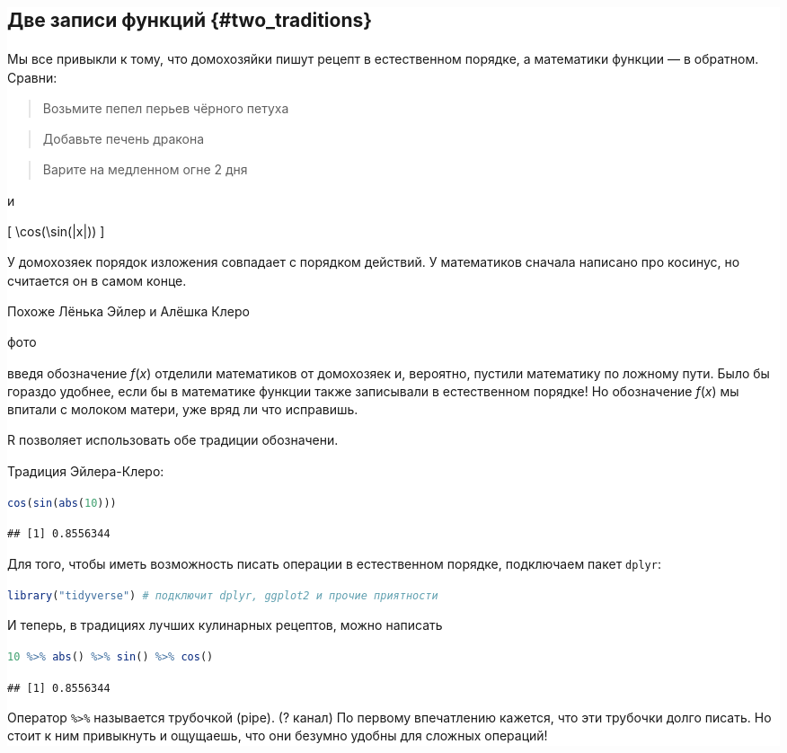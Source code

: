 

## Две записи функций {#two_traditions}

Мы все привыкли к тому, что домохозяйки пишут рецепт в естественном порядке, а
математики функции — в обратном. Сравни:

> Возьмите пепел перьев чёрного петуха

> Добавьте печень дракона

> Варите на медленном огне 2 дня

и

\[
\cos(\sin(|x|))
\]

У домохозяек порядок изложения совпадает с порядком действий. У математиков
сначала написано про косинус, но считается он в самом конце.

Похоже Лёнька Эйлер и Алёшка Клеро

фото

введя обозначение $f(x)$ отделили математиков от домохозяек и, вероятно, пустили
математику по ложному пути. Было бы гораздо удобнее, если бы в математике
функции также записывали в естественном порядке! Но обозначение $f(x)$ мы
впитали с молоком матери, уже вряд ли что исправишь.


R позволяет использовать обе традиции обозначени.

Традиция Эйлера-Клеро:

```r
cos(sin(abs(10)))
```

```
## [1] 0.8556344
```

Для того, чтобы иметь возможность писать операции в естественном порядке,
подключаем пакет `dplyr`:

```r
library("tidyverse") # подключит dplyr, ggplot2 и прочие приятности
```

И теперь, в традициях лучших кулинарных рецептов, можно написать

```r
10 %>% abs() %>% sin() %>% cos()
```

```
## [1] 0.8556344
```

Оператор `%>%` называется трубочкой (pipe). (? канал) По первому впечатлению
кажется, что эти трубочки долго писать. Но стоит к ним привыкнуть и ощущаешь,
что они безумно удобны для сложных операций!
